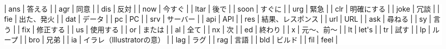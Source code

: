 | ans    | 答える                |
| agr    | 同意                 |
| dis    | 反対                 |
| now    | 今すぐ                |
| ltar   | 後で                 |
| soon   | すぐに                |
| urg    | 緊急                 |
| clr    | 明確にする              |
| joke   | 冗談                 |
| fie    | 出た、発火              |
| dat    | データ                |
| pc     | PC                 |
| srv    | サーバー               |
| api    | API                |
| res    | 結果、レスポンス           |
| url    | URL                |
| ask    | 尋ねる                |
| sy     | 言う                 |
| fix    | 修正する               |
| us     | 使用する               |
| or     | または                |
| al     | 全て                 |
| nx     | 次                  |
| ed     | 終わり                |
| x      | 元〜、前〜              |
| lt     | let's              |
| tr     | 試す                 |
| lp     | ループ                |
| bro    | 兄弟                 |
| ia     | イラレ（Illustratorの意） |
| lag    | ラグ                 |
| rag    | 言語                 |
| bld    | ビルド                |
| fil    | feel               |
